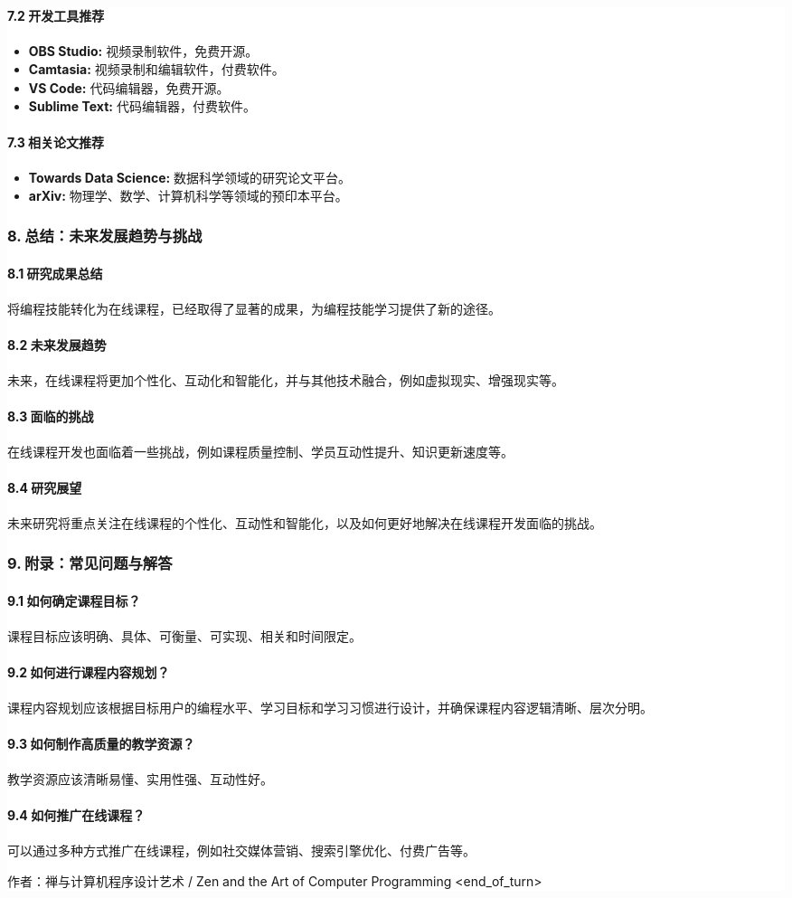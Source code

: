 #### 7.2  开发工具推荐

* **OBS Studio:** 视频录制软件，免费开源。
* **Camtasia:** 视频录制和编辑软件，付费软件。
* **VS Code:** 代码编辑器，免费开源。
* **Sublime Text:** 代码编辑器，付费软件。

#### 7.3  相关论文推荐

* **Towards Data Science:** 数据科学领域的研究论文平台。
* **arXiv:** 物理学、数学、计算机科学等领域的预印本平台。

### 8. 总结：未来发展趋势与挑战

#### 8.1  研究成果总结

将编程技能转化为在线课程，已经取得了显著的成果，为编程技能学习提供了新的途径。

#### 8.2  未来发展趋势

未来，在线课程将更加个性化、互动化和智能化，并与其他技术融合，例如虚拟现实、增强现实等。

#### 8.3  面临的挑战

在线课程开发也面临着一些挑战，例如课程质量控制、学员互动性提升、知识更新速度等。

#### 8.4  研究展望

未来研究将重点关注在线课程的个性化、互动性和智能化，以及如何更好地解决在线课程开发面临的挑战。

### 9. 附录：常见问题与解答

#### 9.1  如何确定课程目标？

课程目标应该明确、具体、可衡量、可实现、相关和时间限定。

#### 9.2  如何进行课程内容规划？

课程内容规划应该根据目标用户的编程水平、学习目标和学习习惯进行设计，并确保课程内容逻辑清晰、层次分明。

#### 9.3  如何制作高质量的教学资源？

教学资源应该清晰易懂、实用性强、互动性好。

#### 9.4  如何推广在线课程？

可以通过多种方式推广在线课程，例如社交媒体营销、搜索引擎优化、付费广告等。



作者：禅与计算机程序设计艺术 / Zen and the Art of Computer Programming 
<end_of_turn>

